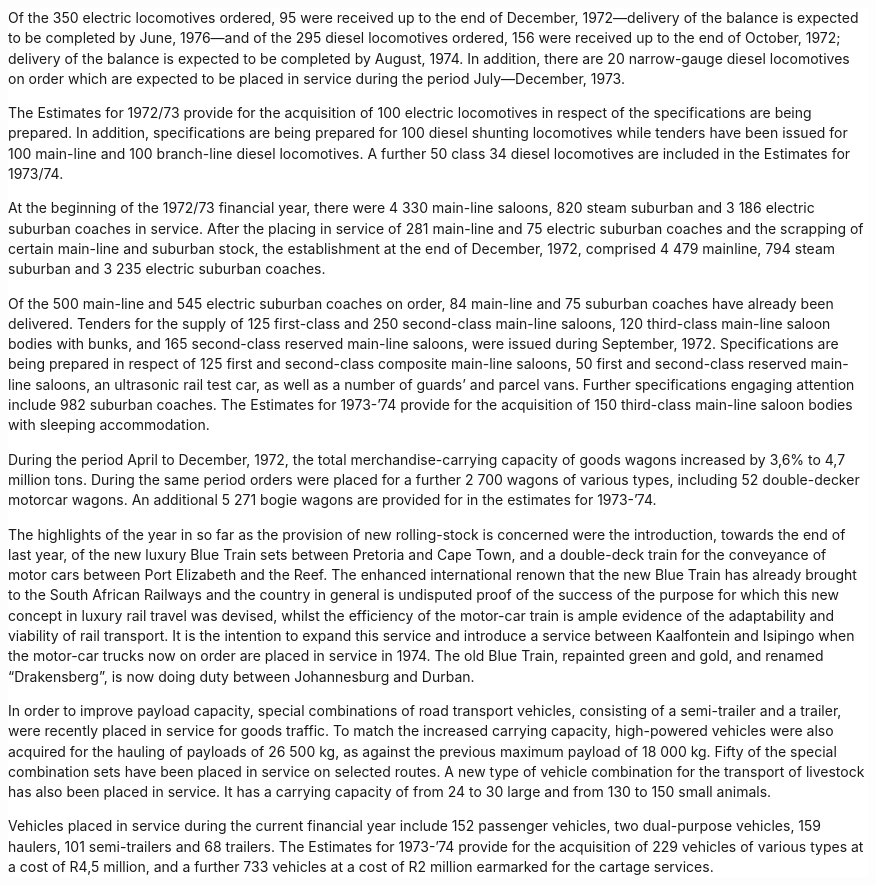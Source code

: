 <p>Of the 350 electric locomotives ordered, 95 were received up to the end of December, 1972&#x2014;delivery of the balance is expected to be completed by June, 1976&#x2014;and of the 295 diesel locomotives ordered, 156 were received up to the end of October, 1972; delivery of the balance is expected to be completed by August, 1974. In addition, there are 20 narrow-gauge diesel locomotives on order which are expected to be placed in service during the period July&#x2014;December, 1973.</p>

<p>The Estimates for 1972/73 provide for the acquisition of 100 electric locomotives in respect of the specifications are being prepared. In addition, specifications are being prepared for 100 diesel shunting locomotives while tenders have been issued for 100 main-line and 100 branch-line diesel locomotives. A further 50 class 34 diesel locomotives are included in the Estimates for 1973/74.</p>

<p>At the beginning of the 1972/73 financial year, there were 4 330 main-line saloons, 820 steam suburban and 3 186 electric suburban coaches in service. After the placing in service of 281 main-line and 75 electric suburban coaches and the scrapping of certain main-line and suburban stock, the establishment at the end of December, 1972, comprised 4 479 mainline, 794 steam suburban and 3 235 electric suburban coaches.</p>

<p>Of the 500 main-line and 545 electric suburban coaches on order, 84 main-line and 75 suburban coaches have already been delivered. Tenders for the supply of 125 first-class and 250 second-class main-line saloons, 120 third-class main-line saloon bodies with bunks, and 165 second-class reserved main-line saloons, were issued during September, 1972. Specifications are being prepared in respect of 125 first and second-class composite main-line saloons, 50 first and second-class reserved main-line saloons, an ultrasonic rail test car, as well as a number of guards&#x2019; and parcel vans. Further specifications engaging attention include 982 suburban coaches. The Estimates for 1973-&#x2019;74 provide for the acquisition of 150 third-class main-line saloon bodies with sleeping accommodation.</p>

<p>During the period April to December, 1972, the total merchandise-carrying capacity of goods wagons increased by 3,6% to 4,7 million tons. During the same period orders were placed for a further 2 700 wagons of various types, including 52 double-decker motorcar wagons. An additional 5 271 bogie wagons are provided for in the estimates for 1973-&#x2019;74.</p>

<p>The highlights of the year in so far as the provision of new rolling-stock is concerned were the introduction, towards the end of last year, of the new luxury Blue Train sets between Pretoria and Cape Town, and a double-deck train for the conveyance of motor cars between Port Elizabeth and the Reef. The enhanced international renown that the new Blue Train has already brought to the South African Railways and the country in general is undisputed proof of the success of the purpose for which this new concept in luxury rail travel was devised, whilst the efficiency of the motor-car train is ample evidence of the adaptability and viability of rail transport. It is the intention to expand this service and introduce a service between Kaalfontein and Isipingo when the motor-car trucks now on order are placed in service in 1974. The old Blue Train, repainted green and gold, and renamed &#x201C;Drakensberg&#x201D;, is now doing duty between Johannesburg and Durban.</p>

<p>In order to improve payload capacity, special combinations of road transport vehicles, consisting of a semi-trailer and a <span class="col_2109-2110" refersTo="page_1068"/>trailer, were recently placed in service for goods traffic. To match the increased carrying capacity, high-powered vehicles were also acquired for the hauling of payloads of 26 500 kg, as against the previous maximum payload of 18 000 kg. Fifty of the special combination sets have been placed in service on selected routes. A new type of vehicle combination for the transport of livestock has also been placed in service. It has a carrying capacity of from 24 to 30 large and from 130 to 150 small animals.</p>

<p>Vehicles placed in service during the current financial year include 152 passenger vehicles, two dual-purpose vehicles, 159 haulers, 101 semi-trailers and 68 trailers. The Estimates for 1973-&#x2019;74 provide for the acquisition of 229 vehicles of various types at a cost of R4,5 million, and a further 733 vehicles at a cost of R2 million earmarked for the cartage services.</p>
